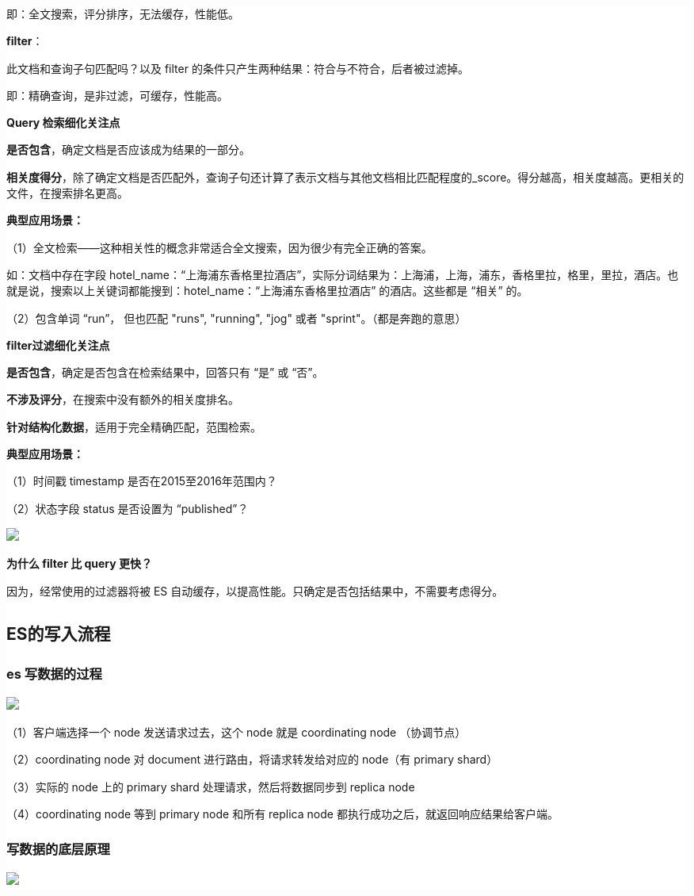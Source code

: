即：全文搜索，评分排序，无法缓存，性能低。

**filter**：

此文档和查询子句匹配吗？以及 filter 的条件只产生两种结果：符合与不符合，后者被过滤掉。

即：精确查询，是非过滤，可缓存，性能高。

**Query 检索细化关注点**

**是否包含**，确定文档是否应该成为结果的一部分。

**相关度得分**，除了确定文档是否匹配外，查询子句还计算了表示文档与其他文档相比匹配程度的\_score。得分越高，相关度越高。更相关的文件，在搜索排名更高。

**典型应用场景：**

（1）全文检索——这种相关性的概念非常适合全文搜索，因为很少有完全正确的答案。

如：文档中存在字段 hotel\_name：“上海浦东香格里拉酒店”，实际分词结果为：上海浦，上海，浦东，香格里拉，格里，里拉，酒店。也就是说，搜索以上关键词都能搜到：hotel\_name：“上海浦东香格里拉酒店” 的酒店。这些都是 “相关” 的。

（2）包含单词 “run”， 但也匹配 "runs", "running", "jog" 或者 "sprint"。（都是奔跑的意思）

**filter过滤细化关注点**

**是否包含**，确定是否包含在检索结果中，回答只有 “是” 或 “否”。

**不涉及评分**，在搜索中没有额外的相关度排名。

**针对结构化数据**，适用于完全精确匹配，范围检索。

**典型应用场景：**

（1）时间戳 timestamp 是否在2015至2016年范围内？

（2）状态字段 status 是否设置为 “published”？

![](https://cdn.xiaobinqt.cn/xiaobinqt.io/20230913/7804eece4a594562b2dac4944c44c745.png ' ')

**为什么 filter 比 query 更快？**

因为，经常使用的过滤器将被 ES 自动缓存，以提高性能。只确定是否包括结果中，不需要考虑得分。

## ES的写入流程

### es 写数据的过程

![](https://pic3.zhimg.com/v2-a468ed9b2f391a583d5ae108751d15de_b.jpg)

（1）客户端选择一个 node 发送请求过去，这个 node 就是 coordinating node （协调节点）

（2）coordinating node 对 document 进行路由，将请求转发给对应的 node（有 primary shard）

（3）实际的 node 上的 primary shard 处理请求，然后将数据同步到 replica node

（4）coordinating node 等到 primary node 和所有 replica node 都执行成功之后，就返回响应结果给客户端。

### 写数据的底层原理

![](https://pic1.zhimg.com/v2-e3bf24593561b2794715a33e103e5e2c_b.jpg)
